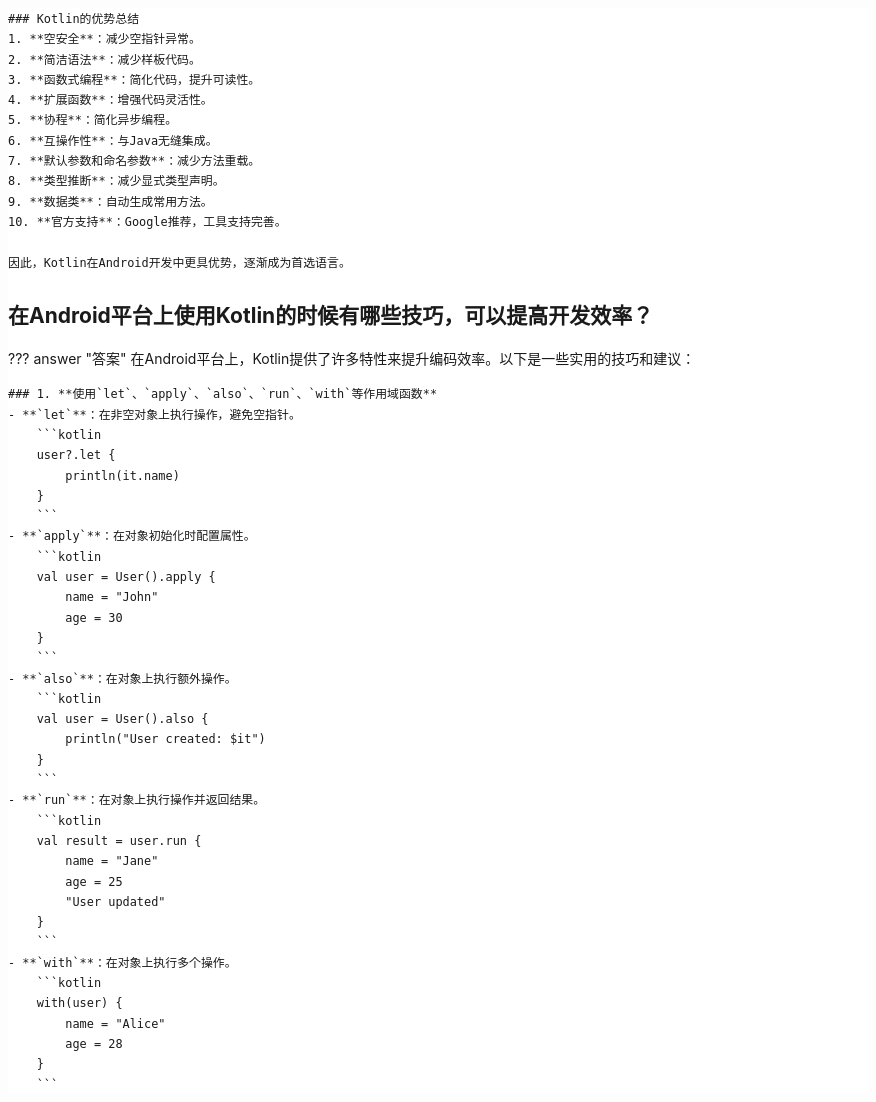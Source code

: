     ### Kotlin的优势总结
    1. **空安全**：减少空指针异常。
    2. **简洁语法**：减少样板代码。
    3. **函数式编程**：简化代码，提升可读性。
    4. **扩展函数**：增强代码灵活性。
    5. **协程**：简化异步编程。
    6. **互操作性**：与Java无缝集成。
    7. **默认参数和命名参数**：减少方法重载。
    8. **类型推断**：减少显式类型声明。
    9. **数据类**：自动生成常用方法。
    10. **官方支持**：Google推荐，工具支持完善。

    因此，Kotlin在Android开发中更具优势，逐渐成为首选语言。


## 在Android平台上使用Kotlin的时候有哪些技巧，可以提高开发效率？
??? answer "答案"
    在Android平台上，Kotlin提供了许多特性来提升编码效率。以下是一些实用的技巧和建议：

    ### 1. **使用`let`、`apply`、`also`、`run`、`with`等作用域函数**
    - **`let`**：在非空对象上执行操作，避免空指针。
        ```kotlin
        user?.let {
            println(it.name)
        }
        ```
    - **`apply`**：在对象初始化时配置属性。
        ```kotlin
        val user = User().apply {
            name = "John"
            age = 30
        }
        ```
    - **`also`**：在对象上执行额外操作。
        ```kotlin
        val user = User().also {
            println("User created: $it")
        }
        ```
    - **`run`**：在对象上执行操作并返回结果。
        ```kotlin
        val result = user.run {
            name = "Jane"
            age = 25
            "User updated"
        }
        ```
    - **`with`**：在对象上执行多个操作。
        ```kotlin
        with(user) {
            name = "Alice"
            age = 28
        }
        ```
